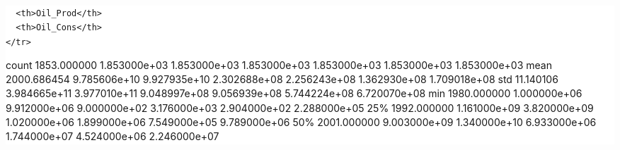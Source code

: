       <th>Oil_Prod</th>
      <th>Oil_Cons</th>
    </tr>
  </thead>
  <tbody>
    <tr>
      <th>count</th>
      <td>1853.000000</td>
      <td>1.853000e+03</td>
      <td>1.853000e+03</td>
      <td>1.853000e+03</td>
      <td>1.853000e+03</td>
      <td>1.853000e+03</td>
      <td>1.853000e+03</td>
    </tr>
    <tr>
      <th>mean</th>
      <td>2000.686454</td>
      <td>9.785606e+10</td>
      <td>9.927935e+10</td>
      <td>2.302688e+08</td>
      <td>2.256243e+08</td>
      <td>1.362930e+08</td>
      <td>1.709018e+08</td>
    </tr>
    <tr>
      <th>std</th>
      <td>11.140106</td>
      <td>3.984665e+11</td>
      <td>3.977010e+11</td>
      <td>9.048997e+08</td>
      <td>9.056939e+08</td>
      <td>5.744224e+08</td>
      <td>6.720070e+08</td>
    </tr>
    <tr>
      <th>min</th>
      <td>1980.000000</td>
      <td>1.000000e+06</td>
      <td>9.912000e+06</td>
      <td>9.000000e+02</td>
      <td>3.176000e+03</td>
      <td>2.904000e+02</td>
      <td>2.288000e+05</td>
    </tr>
    <tr>
      <th>25%</th>
      <td>1992.000000</td>
      <td>1.161000e+09</td>
      <td>3.820000e+09</td>
      <td>1.020000e+06</td>
      <td>1.899000e+06</td>
      <td>7.549000e+05</td>
      <td>9.789000e+06</td>
    </tr>
    <tr>
      <th>50%</th>
      <td>2001.000000</td>
      <td>9.003000e+09</td>
      <td>1.340000e+10</td>
      <td>6.933000e+06</td>
      <td>1.744000e+07</td>
      <td>4.524000e+06</td>
      <td>2.246000e+07</td>